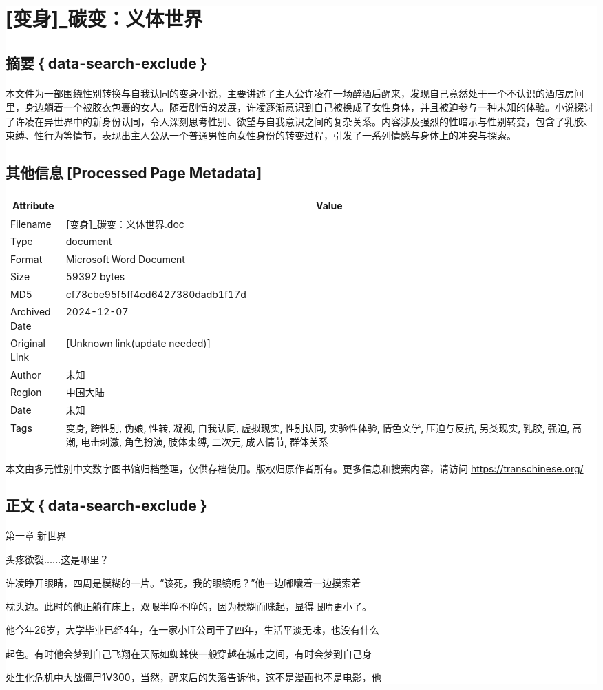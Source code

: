 # [变身]_碳变：义体世界



## 摘要  { data-search-exclude }


本文件为一部围绕性别转换与自我认同的变身小说，主要讲述了主人公许凌在一场醉酒后醒来，发现自己竟然处于一个不认识的酒店房间里，身边躺着一个被胶衣包裹的女人。随着剧情的发展，许凌逐渐意识到自己被换成了女性身体，并且被迫参与一种未知的体验。小说探讨了许凌在异世界中的新身份认同，令人深刻思考性别、欲望与自我意识之间的复杂关系。内容涉及强烈的性暗示与性别转变，包含了乳胶、束缚、性行为等情节，表现出主人公从一个普通男性向女性身份的转变过程，引发了一系列情感与身体上的冲突与探索。



## 其他信息 [Processed Page Metadata]

| Attribute       | Value                                  |
|-----------------|----------------------------------------|
| Filename        | [变身]_碳变：义体世界.doc                             |
| Type            | document                                 |
| Format          | Microsoft Word Document                               |
| Size            | 59392 bytes                           |
| MD5             | cf78cbe95f5ff4cd6427380dadb1f17d                                  |
| Archived Date   | 2024-12-07                             |
| Original Link   | [Unknown link(update needed)]                         |
| Author          | 未知                               |
| Region          | 中国大陆                               |
| Date            | 未知                                 |
| Tags            | 变身, 跨性别, 伪娘, 性转, 凝视, 自我认同, 虚拟现实, 性别认同, 实验性体验, 情色文学, 压迫与反抗, 另类现实, 乳胶, 强迫, 高潮, 电击刺激, 角色扮演, 肢体束缚, 二次元, 成人情节, 群体关系                                 |

本文由多元性别中文数字图书馆归档整理，仅供存档使用。版权归原作者所有。更多信息和搜索内容，请访问 <https://transchinese.org/>


## 正文 { data-search-exclude }


第一章 新世界

头疼欲裂......这是哪里？

许凌睁开眼睛，四周是模糊的一片。“该死，我的眼镜呢？”他一边嘟囔着一边摸索着

枕头边。此时的他正躺在床上，双眼半睁不睁的，因为模糊而眯起，显得眼睛更小了。

他今年26岁，大学毕业已经4年，在一家小IT公司干了四年，生活平淡无味，也没有什么

起色。有时他会梦到自己飞翔在天际如蜘蛛侠一般穿越在城市之间，有时会梦到自己身

处生化危机中大战僵尸1V300，当然，醒来后的失落告诉他，这不是漫画也不是电影，他
